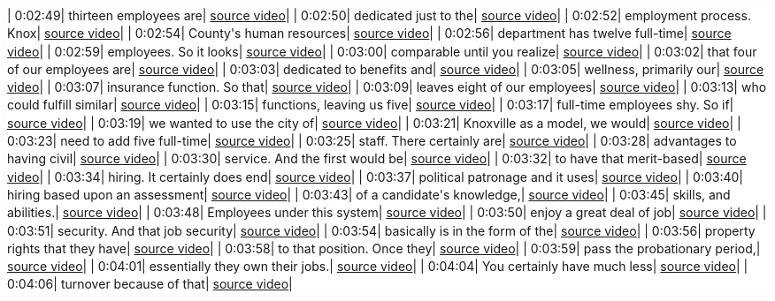 | 0:02:49| thirteen employees are| [source video](https://archive.org/details/cocom080721publichearing?start=169)|
| 0:02:50| dedicated just to the| [source video](https://archive.org/details/cocom080721publichearing?start=170)|
| 0:02:52| employment process. Knox| [source video](https://archive.org/details/cocom080721publichearing?start=172)|
| 0:02:54| County's human resources| [source video](https://archive.org/details/cocom080721publichearing?start=174)|
| 0:02:56| department has twelve full-time| [source video](https://archive.org/details/cocom080721publichearing?start=176)|
| 0:02:59| employees. So it looks| [source video](https://archive.org/details/cocom080721publichearing?start=179)|
| 0:03:00| comparable until you realize| [source video](https://archive.org/details/cocom080721publichearing?start=180)|
| 0:03:02| that four of our employees are| [source video](https://archive.org/details/cocom080721publichearing?start=182)|
| 0:03:03| dedicated to benefits and| [source video](https://archive.org/details/cocom080721publichearing?start=183)|
| 0:03:05| wellness, primarily our| [source video](https://archive.org/details/cocom080721publichearing?start=185)|
| 0:03:07| insurance function. So that| [source video](https://archive.org/details/cocom080721publichearing?start=187)|
| 0:03:09| leaves eight of our employees| [source video](https://archive.org/details/cocom080721publichearing?start=189)|
| 0:03:13| who could fulfill similar| [source video](https://archive.org/details/cocom080721publichearing?start=193)|
| 0:03:15| functions, leaving us five| [source video](https://archive.org/details/cocom080721publichearing?start=195)|
| 0:03:17| full-time employees shy. So if| [source video](https://archive.org/details/cocom080721publichearing?start=197)|
| 0:03:19| we wanted to use the city of| [source video](https://archive.org/details/cocom080721publichearing?start=199)|
| 0:03:21| Knoxville as a model, we would| [source video](https://archive.org/details/cocom080721publichearing?start=201)|
| 0:03:23| need to add five full-time| [source video](https://archive.org/details/cocom080721publichearing?start=203)|
| 0:03:25| staff. There certainly are| [source video](https://archive.org/details/cocom080721publichearing?start=205)|
| 0:03:28| advantages to having civil| [source video](https://archive.org/details/cocom080721publichearing?start=208)|
| 0:03:30| service. And the first would be| [source video](https://archive.org/details/cocom080721publichearing?start=210)|
| 0:03:32| to have that merit-based| [source video](https://archive.org/details/cocom080721publichearing?start=212)|
| 0:03:34| hiring. It certainly does end| [source video](https://archive.org/details/cocom080721publichearing?start=214)|
| 0:03:37| political patronage and it uses| [source video](https://archive.org/details/cocom080721publichearing?start=217)|
| 0:03:40| hiring based upon an assessment| [source video](https://archive.org/details/cocom080721publichearing?start=220)|
| 0:03:43| of a candidate's knowledge,| [source video](https://archive.org/details/cocom080721publichearing?start=223)|
| 0:03:45| skills, and abilities.| [source video](https://archive.org/details/cocom080721publichearing?start=225)|
| 0:03:48| Employees under this system| [source video](https://archive.org/details/cocom080721publichearing?start=228)|
| 0:03:50| enjoy a great deal of job| [source video](https://archive.org/details/cocom080721publichearing?start=230)|
| 0:03:51| security. And that job security| [source video](https://archive.org/details/cocom080721publichearing?start=231)|
| 0:03:54| basically is in the form of the| [source video](https://archive.org/details/cocom080721publichearing?start=234)|
| 0:03:56| property rights that they have| [source video](https://archive.org/details/cocom080721publichearing?start=236)|
| 0:03:58| to that position. Once they| [source video](https://archive.org/details/cocom080721publichearing?start=238)|
| 0:03:59| pass the probationary period,| [source video](https://archive.org/details/cocom080721publichearing?start=239)|
| 0:04:01| essentially they own their jobs.| [source video](https://archive.org/details/cocom080721publichearing?start=241)|
| 0:04:04| You certainly have much less| [source video](https://archive.org/details/cocom080721publichearing?start=244)|
| 0:04:06| turnover because of that| [source video](https://archive.org/details/cocom080721publichearing?start=246)|